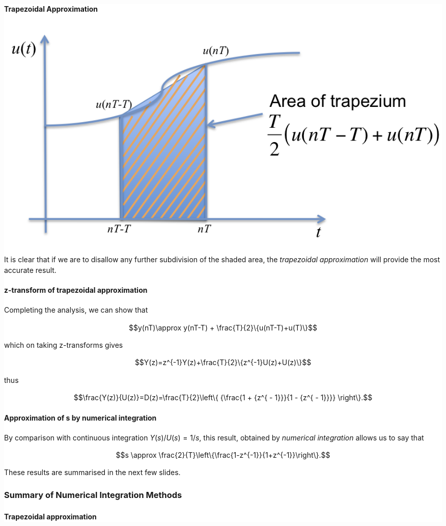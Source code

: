 #### Trapezoidal Approximation

![Trapezoidal approximation](pictures/trapezoidal.png)

It is clear that if we are to disallow any further subdivision of the shaded area, the *trapezoidal approximation* will provide the most accurate result.

#### z-transform of trapezoidal approximation

Completing the analysis, we can show that

$$y(nT)\approx y(nT-T) + \frac{T}{2}\{u(nT-T)+u(T)\}$$

which on taking z-transforms gives 

$$Y(z)=z^{-1}Y(z)+\frac{T}{2}\{z^{-1}U(z)+U(z)\}$$

thus


$$\frac{Y(z)}{U(z)}=D(z)=\frac{T}{2}\left\{ {\frac{1 + {z^{ - 1}}}{1 - {z^{ - 1}}}} \right\}.$$


#### Approximation of s by numerical integration

By comparison with continuous integration $Y(s)/U(s)=1/s$, this result, obtained by *numerical integration* allows us to say that 

$$s \approx \frac{2}{T}\left\{\frac{1-z^{-1}}{1+z^{-1}}\right\}.$$ 

These results are summarised in the next few slides.

### Summary of Numerical Integration Methods

#### Trapezoidal approximation
